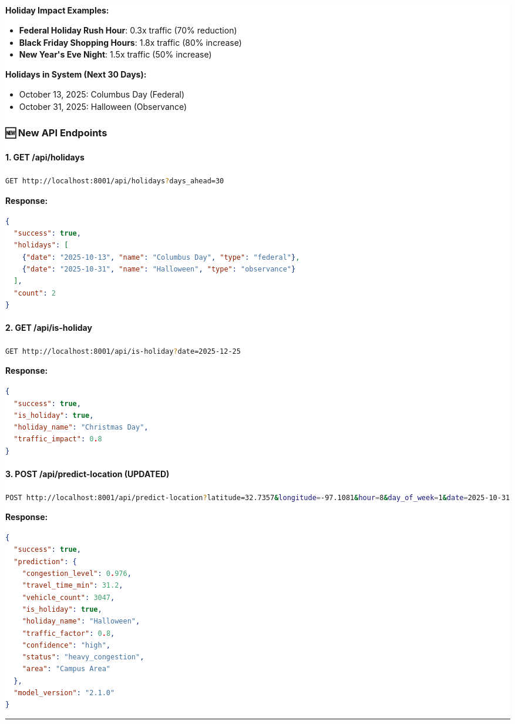 **Holiday Impact Examples:**
- **Federal Holiday Rush Hour**: 0.3x traffic (70% reduction)
- **Black Friday Shopping Hours**: 1.8x traffic (80% increase)
- **New Year's Eve Night**: 1.5x traffic (50% increase)

**Holidays in System (Next 30 Days):**
- October 13, 2025: Columbus Day (Federal)
- October 31, 2025: Halloween (Observance)

### 🆕 New API Endpoints

#### 1. **GET /api/holidays**
```bash
GET http://localhost:8001/api/holidays?days_ahead=30
```
**Response:**
```json
{
  "success": true,
  "holidays": [
    {"date": "2025-10-13", "name": "Columbus Day", "type": "federal"},
    {"date": "2025-10-31", "name": "Halloween", "type": "observance"}
  ],
  "count": 2
}
```

#### 2. **GET /api/is-holiday**
```bash
GET http://localhost:8001/api/is-holiday?date=2025-12-25
```
**Response:**
```json
{
  "success": true,
  "is_holiday": true,
  "holiday_name": "Christmas Day",
  "traffic_impact": 0.8
}
```

#### 3. **POST /api/predict-location** (UPDATED)
```bash
POST http://localhost:8001/api/predict-location?latitude=32.7357&longitude=-97.1081&hour=8&day_of_week=1&date=2025-10-31
```
**Response:**
```json
{
  "success": true,
  "prediction": {
    "congestion_level": 0.976,
    "travel_time_min": 31.2,
    "vehicle_count": 3047,
    "is_holiday": true,
    "holiday_name": "Halloween",
    "traffic_factor": 0.8,
    "confidence": "high",
    "status": "heavy_congestion",
    "area": "Campus Area"
  },
  "model_version": "2.1.0"
}
```

---